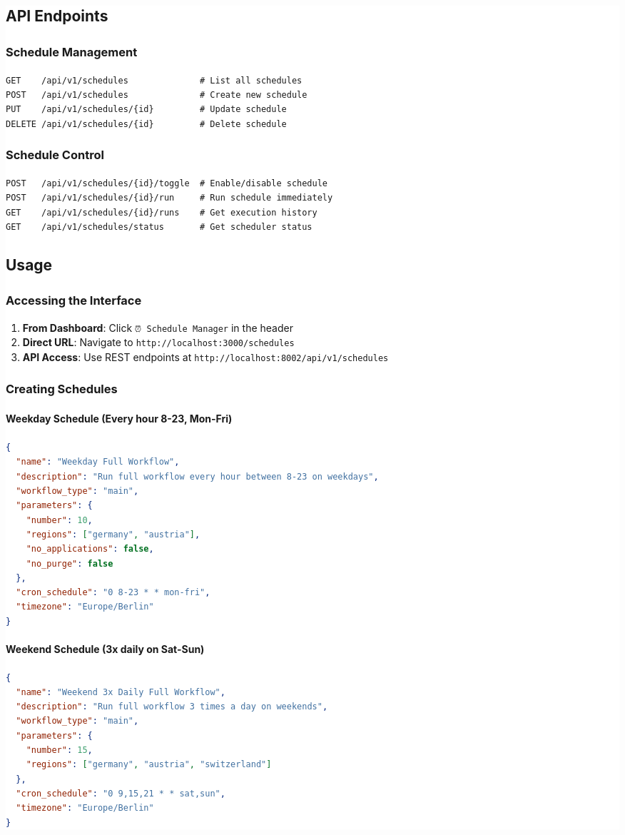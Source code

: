 ## API Endpoints

### Schedule Management
```http
GET    /api/v1/schedules              # List all schedules
POST   /api/v1/schedules              # Create new schedule
PUT    /api/v1/schedules/{id}         # Update schedule
DELETE /api/v1/schedules/{id}         # Delete schedule
```

### Schedule Control
```http
POST   /api/v1/schedules/{id}/toggle  # Enable/disable schedule
POST   /api/v1/schedules/{id}/run     # Run schedule immediately
GET    /api/v1/schedules/{id}/runs    # Get execution history
GET    /api/v1/schedules/status       # Get scheduler status
```

## Usage

### Accessing the Interface

1. **From Dashboard**: Click `⏰ Schedule Manager` in the header
2. **Direct URL**: Navigate to `http://localhost:3000/schedules`
3. **API Access**: Use REST endpoints at `http://localhost:8002/api/v1/schedules`

### Creating Schedules

#### Weekday Schedule (Every hour 8-23, Mon-Fri)
```json
{
  "name": "Weekday Full Workflow",
  "description": "Run full workflow every hour between 8-23 on weekdays",
  "workflow_type": "main",
  "parameters": {
    "number": 10,
    "regions": ["germany", "austria"],
    "no_applications": false,
    "no_purge": false
  },
  "cron_schedule": "0 8-23 * * mon-fri",
  "timezone": "Europe/Berlin"
}
```

#### Weekend Schedule (3x daily on Sat-Sun)
```json
{
  "name": "Weekend 3x Daily Full Workflow",
  "description": "Run full workflow 3 times a day on weekends",
  "workflow_type": "main",
  "parameters": {
    "number": 15,
    "regions": ["germany", "austria", "switzerland"]
  },
  "cron_schedule": "0 9,15,21 * * sat,sun",
  "timezone": "Europe/Berlin"
}
```
